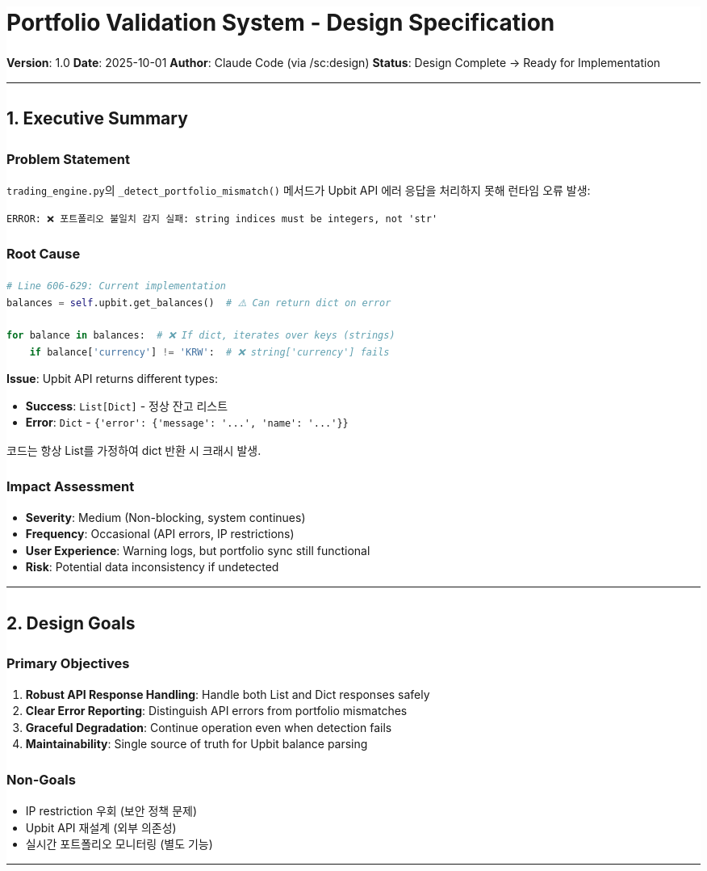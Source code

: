 # Portfolio Validation System - Design Specification

**Version**: 1.0
**Date**: 2025-10-01
**Author**: Claude Code (via /sc:design)
**Status**: Design Complete → Ready for Implementation

---

## 1. Executive Summary

### Problem Statement
`trading_engine.py`의 `_detect_portfolio_mismatch()` 메서드가 Upbit API 에러 응답을 처리하지 못해 런타임 오류 발생:
```
ERROR: ❌ 포트폴리오 불일치 감지 실패: string indices must be integers, not 'str'
```

### Root Cause
```python
# Line 606-629: Current implementation
balances = self.upbit.get_balances()  # ⚠️ Can return dict on error

for balance in balances:  # ❌ If dict, iterates over keys (strings)
    if balance['currency'] != 'KRW':  # ❌ string['currency'] fails
```

**Issue**: Upbit API returns different types:
- **Success**: `List[Dict]` - 정상 잔고 리스트
- **Error**: `Dict` - `{'error': {'message': '...', 'name': '...'}}`

코드는 항상 List를 가정하여 dict 반환 시 크래시 발생.

### Impact Assessment
- **Severity**: Medium (Non-blocking, system continues)
- **Frequency**: Occasional (API errors, IP restrictions)
- **User Experience**: Warning logs, but portfolio sync still functional
- **Risk**: Potential data inconsistency if undetected

---

## 2. Design Goals

### Primary Objectives
1. **Robust API Response Handling**: Handle both List and Dict responses safely
2. **Clear Error Reporting**: Distinguish API errors from portfolio mismatches
3. **Graceful Degradation**: Continue operation even when detection fails
4. **Maintainability**: Single source of truth for Upbit balance parsing

### Non-Goals
- IP restriction 우회 (보안 정책 문제)
- Upbit API 재설계 (외부 의존성)
- 실시간 포트폴리오 모니터링 (별도 기능)

---